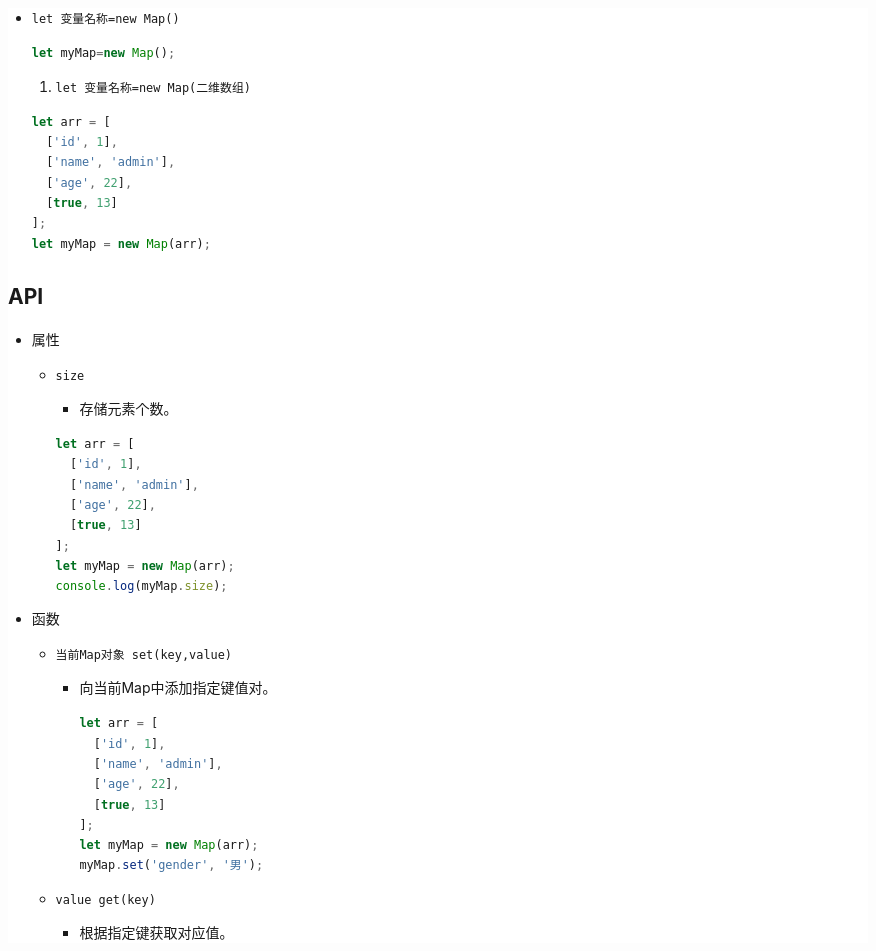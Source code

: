 - `let 变量名称=new Map()`

  ```javascript
  let myMap=new Map();
  ```

  1. `let 变量名称=new Map(二维数组)`

  ```javascript
  let arr = [ 
    ['id', 1], 
    ['name', 'admin'],   
    ['age', 22],   
    [true, 13]
  ];
  let myMap = new Map(arr);
  ```

## API

- 属性

  - `size`

    - 存储元素个数。

    ```javascript
    let arr = [  
      ['id', 1], 
      ['name', 'admin'],  
      ['age', 22],
      [true, 13]
    ];
    let myMap = new Map(arr);
    console.log(myMap.size);
    ```

- 函数

  - `当前Map对象 set(key,value)`

    - 向当前Map中添加指定键值对。

      ```javascript
      let arr = [  
        ['id', 1], 
        ['name', 'admin'], 
        ['age', 22],  
        [true, 13]
      ];
      let myMap = new Map(arr);
      myMap.set('gender', '男');
      ```

  - `value get(key)`

    - 根据指定键获取对应值。
